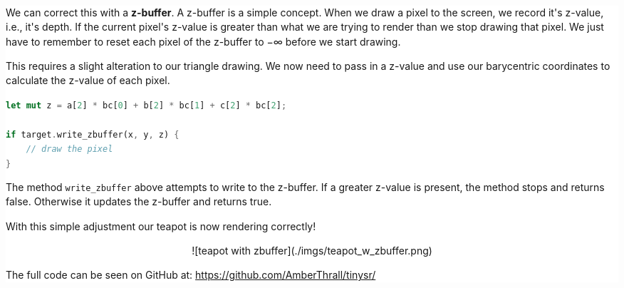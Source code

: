 We can correct this with a **z-buffer**. A z-buffer is a simple concept. When we draw a pixel to the screen, we record it's z-value, i.e., it's depth. If the current pixel's z-value is greater than what we are trying to render than we stop drawing that pixel. We just have to remember to reset each pixel of the z-buffer to $-\infty$ before we start drawing.

This requires a slight alteration to our triangle drawing. We now need to pass in a z-value and use our barycentric coordinates to calculate the z-value of each pixel.

```rust
let mut z = a[2] * bc[0] + b[2] * bc[1] + c[2] * bc[2];

if target.write_zbuffer(x, y, z) {
    // draw the pixel
}
```

The method `write_zbuffer` above attempts to write to the z-buffer. If a greater z-value is present, the method stops and returns false. Otherwise it updates the z-buffer and returns true.

With this simple adjustment our teapot is now rendering correctly!
<center>
![teapot with zbuffer](./imgs/teapot_w_zbuffer.png)
</center>

The full code can be seen on GitHub at: https://github.com/AmberThrall/tinysr/